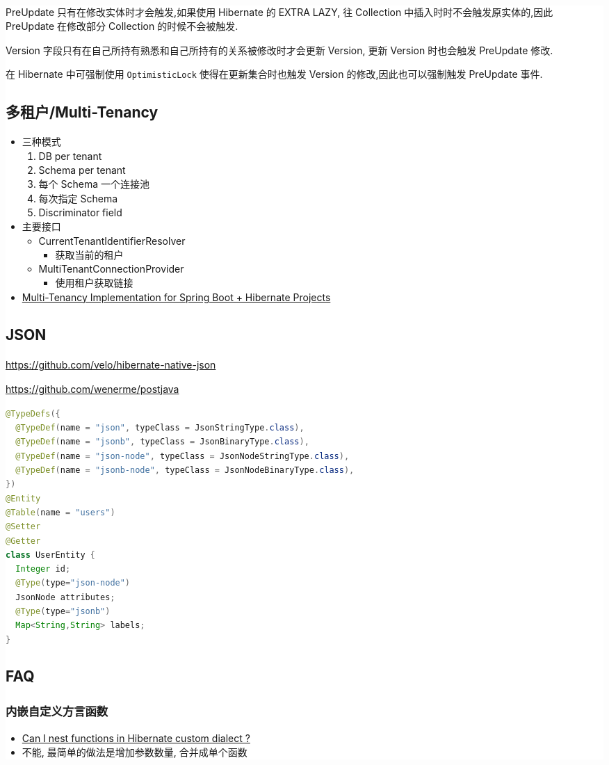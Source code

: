PreUpdate 只有在修改实体时才会触发,如果使用 Hibernate 的 EXTRA LAZY, 往 Collection 中插入时时不会触发原实体的,因此 PreUpdate 在修改部分 Collection 的时候不会被触发.

Version 字段只有在自己所持有熟悉和自己所持有的关系被修改时才会更新 Version, 更新 Version 时也会触发 PreUpdate 修改.

在 Hibernate 中可强制使用 `OptimisticLock` 使得在更新集合时也触发 Version 的修改,因此也可以强制触发 PreUpdate 事件.

## 多租户/Multi-Tenancy

- 三种模式
  1. DB per tenant
  2. Schema per tenant
  3. 每个 Schema 一个连接池
  4. 每次指定 Schema
  5. Discriminator field
- 主要接口
  - CurrentTenantIdentifierResolver
    - 获取当前的租户
  - MultiTenantConnectionProvider
    - 使用租户获取链接
- [Multi-Tenancy Implementation for Spring Boot + Hibernate Projects](https://dzone.com/articles/spring-boot-hibernate-multitenancy-implementation)

## JSON

https://github.com/velo/hibernate-native-json

https://github.com/wenerme/postjava

```java
@TypeDefs({
  @TypeDef(name = "json", typeClass = JsonStringType.class),
  @TypeDef(name = "jsonb", typeClass = JsonBinaryType.class),
  @TypeDef(name = "json-node", typeClass = JsonNodeStringType.class),
  @TypeDef(name = "jsonb-node", typeClass = JsonNodeBinaryType.class),
})
@Entity
@Table(name = "users")
@Setter
@Getter
class UserEntity {
  Integer id;
  @Type(type="json-node")
  JsonNode attributes;
  @Type(type="jsonb")
  Map<String,String> labels;
}
```

## FAQ

### 内嵌自定义方言函数

- [Can I nest functions in Hibernate custom dialect ?](https://stackoverflow.com/questions/17368962)
- 不能, 最简单的做法是增加参数数量, 合并成单个函数
